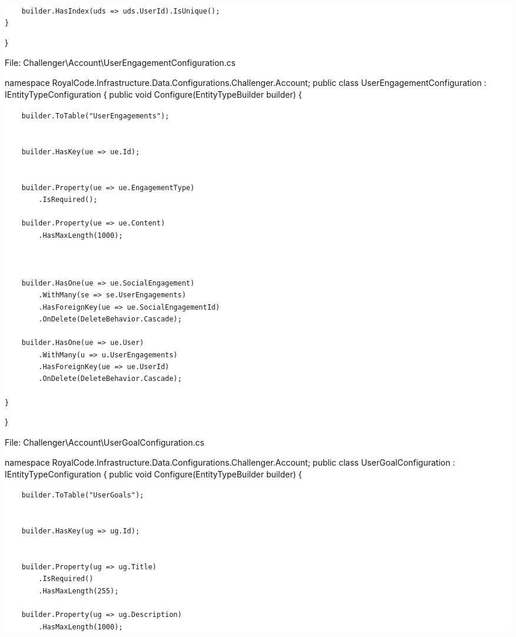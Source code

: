         
        builder.HasIndex(uds => uds.UserId).IsUnique();
    }
}


File: Challenger\Account\UserEngagementConfiguration.cs

namespace RoyalCode.Infrastructure.Data.Configurations.Challenger.Account;
public class UserEngagementConfiguration : IEntityTypeConfiguration<UserEngagement>
{
    public void Configure(EntityTypeBuilder<UserEngagement> builder)
    {
        
        builder.ToTable("UserEngagements");

        
        builder.HasKey(ue => ue.Id);

        
        builder.Property(ue => ue.EngagementType)
            .IsRequired();  

        builder.Property(ue => ue.Content)
            .HasMaxLength(1000);  


        
        builder.HasOne(ue => ue.SocialEngagement)
            .WithMany(se => se.UserEngagements)
            .HasForeignKey(ue => ue.SocialEngagementId)
            .OnDelete(DeleteBehavior.Cascade);  

        builder.HasOne(ue => ue.User)
            .WithMany(u => u.UserEngagements)
            .HasForeignKey(ue => ue.UserId)
            .OnDelete(DeleteBehavior.Cascade);  

    }
}


File: Challenger\Account\UserGoalConfiguration.cs

namespace RoyalCode.Infrastructure.Data.Configurations.Challenger.Account;
public class UserGoalConfiguration : IEntityTypeConfiguration<UserGoal>
{
    public void Configure(EntityTypeBuilder<UserGoal> builder)
    {
        
        builder.ToTable("UserGoals");

        
        builder.HasKey(ug => ug.Id);

        
        builder.Property(ug => ug.Title)
            .IsRequired()
            .HasMaxLength(255);  

        builder.Property(ug => ug.Description)
            .HasMaxLength(1000);  
